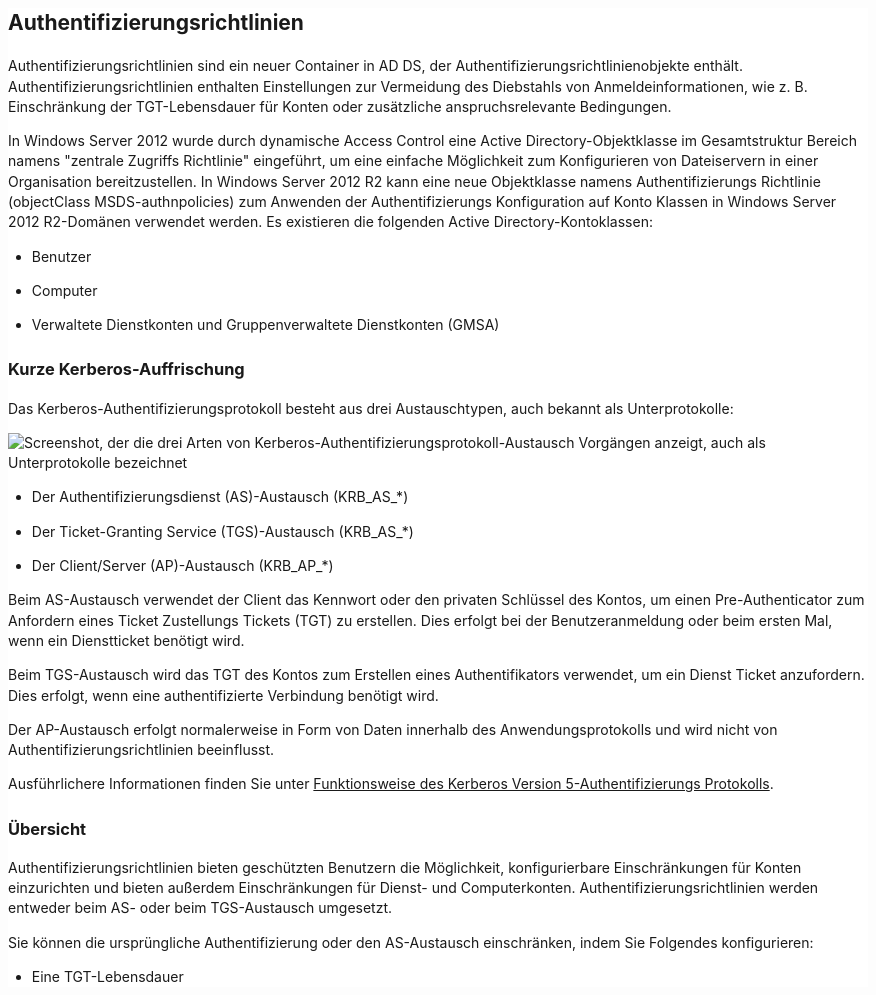 ## <a name="authentication-policies"></a>Authentifizierungsrichtlinien  
Authentifizierungsrichtlinien sind ein neuer Container in AD DS, der Authentifizierungsrichtlinienobjekte enthält. Authentifizierungsrichtlinien enthalten Einstellungen zur Vermeidung des Diebstahls von Anmeldeinformationen, wie z. B. Einschränkung der TGT-Lebensdauer für Konten oder zusätzliche anspruchsrelevante Bedingungen.  
  
In Windows Server 2012 wurde durch dynamische Access Control eine Active Directory-Objektklasse im Gesamtstruktur Bereich namens "zentrale Zugriffs Richtlinie" eingeführt, um eine einfache Möglichkeit zum Konfigurieren von Dateiservern in einer Organisation bereitzustellen. In Windows Server 2012 R2 kann eine neue Objektklasse namens Authentifizierungs Richtlinie (objectClass MSDS-authnpolicies) zum Anwenden der Authentifizierungs Konfiguration auf Konto Klassen in Windows Server 2012 R2-Domänen verwendet werden. Es existieren die folgenden Active Directory-Kontoklassen:  
  
-   Benutzer  
  
-   Computer  
  
-   Verwaltete Dienstkonten und Gruppenverwaltete Dienstkonten (GMSA)  
  
### <a name="quick-kerberos-refresher"></a>Kurze Kerberos-Auffrischung  
Das Kerberos-Authentifizierungsprotokoll besteht aus drei Austauschtypen, auch bekannt als Unterprotokolle:  
  
![Screenshot, der die drei Arten von Kerberos-Authentifizierungsprotokoll-Austausch Vorgängen anzeigt, auch als Unterprotokolle bezeichnet](../media/how-to-configure-protected-accounts/ADDS_ProtectAcct_KerbRefresher.gif)  
  
-   Der Authentifizierungsdienst (AS)-Austausch (KRB_AS_*)  
  
-   Der Ticket-Granting Service (TGS)-Austausch (KRB_AS_*)  
  
-   Der Client/Server (AP)-Austausch (KRB_AP_*)  
  
Beim AS-Austausch verwendet der Client das Kennwort oder den privaten Schlüssel des Kontos, um einen Pre-Authenticator zum Anfordern eines Ticket Zustellungs Tickets (TGT) zu erstellen. Dies erfolgt bei der Benutzeranmeldung oder beim ersten Mal, wenn ein Dienstticket benötigt wird.  
  
Beim TGS-Austausch wird das TGT des Kontos zum Erstellen eines Authentifikators verwendet, um ein Dienst Ticket anzufordern. Dies erfolgt, wenn eine authentifizierte Verbindung benötigt wird.  
  
Der AP-Austausch erfolgt normalerweise in Form von Daten innerhalb des Anwendungsprotokolls und wird nicht von Authentifizierungsrichtlinien beeinflusst.  
  
Ausführlichere Informationen finden Sie unter [Funktionsweise des Kerberos Version 5-Authentifizierungs Protokolls](https://technet.microsoft.com/library/cc772815(v=WS.10.aspx)).  
  
### <a name="overview"></a>Übersicht  
Authentifizierungsrichtlinien bieten geschützten Benutzern die Möglichkeit, konfigurierbare Einschränkungen für Konten einzurichten und bieten außerdem Einschränkungen für Dienst- und Computerkonten. Authentifizierungsrichtlinien werden entweder beim AS- oder beim TGS-Austausch umgesetzt.  
  
Sie können die ursprüngliche Authentifizierung oder den AS-Austausch einschränken, indem Sie Folgendes konfigurieren:  
  
-   Eine TGT-Lebensdauer  
  